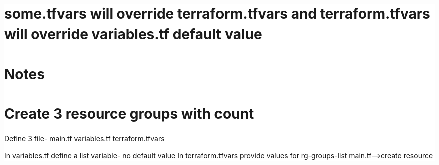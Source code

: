 some.tfvars will override terraform.tfvars and terraform.tfvars will override variables.tf default value
====================================================
# Notes
# Create 3 resource groups with count
Define 3 file-
main.tf
variables.tf
terraform.tfvars

In variables.tf define a list variable- no default value
In terraform.tfvars provide values for rg-groups-list
main.tf-->create resource 
